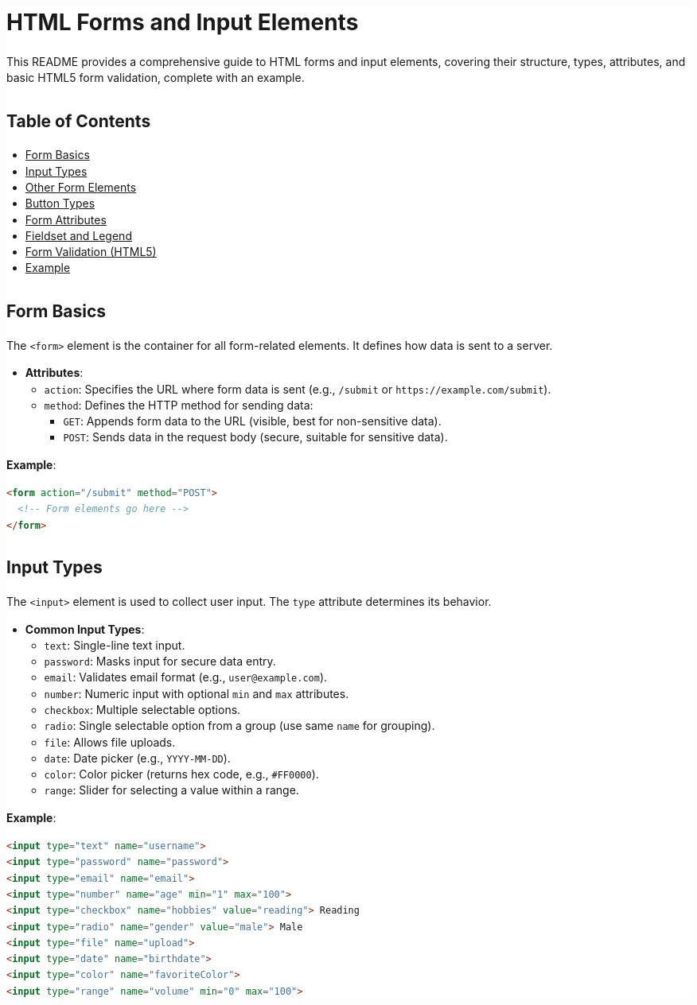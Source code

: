 # HTML Forms and Input Elements

This README provides a comprehensive guide to HTML forms and input elements, covering their structure, types, attributes, and basic HTML5 form validation, complete with an example.

## Table of Contents
- [Form Basics](#form-basics)
- [Input Types](#input-types)
- [Other Form Elements](#other-form-elements)
- [Button Types](#button-types)
- [Form Attributes](#form-attributes)
- [Fieldset and Legend](#fieldset-and-legend)
- [Form Validation (HTML5)](#form-validation-html5)
- [Example](#example)

## Form Basics
The `<form>` element is the container for all form-related elements. It defines how data is sent to a server.

- **Attributes**:
  - `action`: Specifies the URL where form data is sent (e.g., `/submit` or `https://example.com/submit`).
  - `method`: Defines the HTTP method for sending data:
    - `GET`: Appends form data to the URL (visible, best for non-sensitive data).
    - `POST`: Sends data in the request body (secure, suitable for sensitive data).

**Example**:
```html
<form action="/submit" method="POST">
  <!-- Form elements go here -->
</form>
```

## Input Types
The `<input>` element is used to collect user input. The `type` attribute determines its behavior.

- **Common Input Types**:
  - `text`: Single-line text input.
  - `password`: Masks input for secure data entry.
  - `email`: Validates email format (e.g., `user@example.com`).
  - `number`: Numeric input with optional `min` and `max` attributes.
  - `checkbox`: Multiple selectable options.
  - `radio`: Single selectable option from a group (use same `name` for grouping).
  - `file`: Allows file uploads.
  - `date`: Date picker (e.g., `YYYY-MM-DD`).
  - `color`: Color picker (returns hex code, e.g., `#FF0000`).
  - `range`: Slider for selecting a value within a range.

**Example**:
```html
<input type="text" name="username">
<input type="password" name="password">
<input type="email" name="email">
<input type="number" name="age" min="1" max="100">
<input type="checkbox" name="hobbies" value="reading"> Reading
<input type="radio" name="gender" value="male"> Male
<input type="file" name="upload">
<input type="date" name="birthdate">
<input type="color" name="favoriteColor">
<input type="range" name="volume" min="0" max="100">
```
